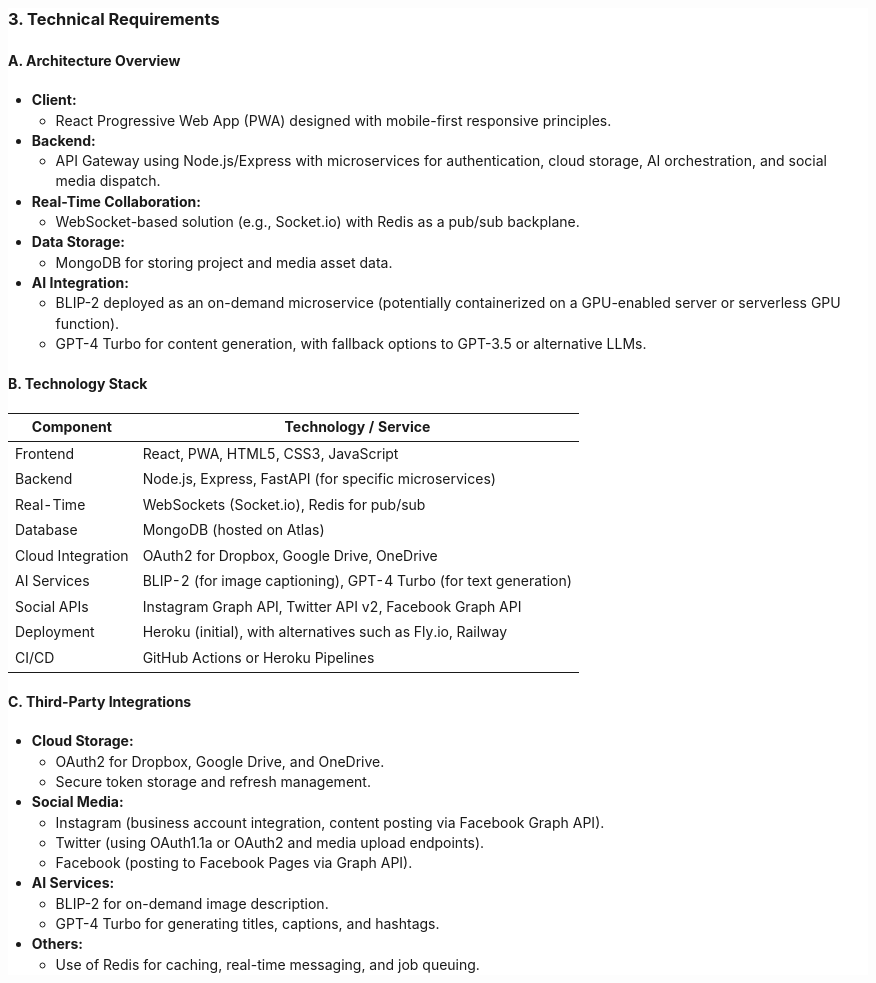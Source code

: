 ### 3. Technical Requirements

#### A. Architecture Overview

- **Client:**  
  - React Progressive Web App (PWA) designed with mobile-first responsive principles.
- **Backend:**  
  - API Gateway using Node.js/Express with microservices for authentication, cloud storage, AI orchestration, and social media dispatch.
- **Real-Time Collaboration:**  
  - WebSocket-based solution (e.g., Socket.io) with Redis as a pub/sub backplane.
- **Data Storage:**  
  - MongoDB for storing project and media asset data.
- **AI Integration:**  
  - BLIP-2 deployed as an on-demand microservice (potentially containerized on a GPU-enabled server or serverless GPU function).
  - GPT-4 Turbo for content generation, with fallback options to GPT-3.5 or alternative LLMs.

#### B. Technology Stack

| Component             | Technology / Service                            |
|-----------------------|-------------------------------------------------|
| Frontend              | React, PWA, HTML5, CSS3, JavaScript             |
| Backend               | Node.js, Express, FastAPI (for specific microservices) |
| Real-Time             | WebSockets (Socket.io), Redis for pub/sub       |
| Database              | MongoDB (hosted on Atlas)                         |
| Cloud Integration     | OAuth2 for Dropbox, Google Drive, OneDrive        |
| AI Services           | BLIP-2 (for image captioning), GPT-4 Turbo (for text generation) |
| Social APIs           | Instagram Graph API, Twitter API v2, Facebook Graph API |
| Deployment            | Heroku (initial), with alternatives such as Fly.io, Railway |
| CI/CD                 | GitHub Actions or Heroku Pipelines              |

#### C. Third-Party Integrations

- **Cloud Storage:**  
  - OAuth2 for Dropbox, Google Drive, and OneDrive.  
  - Secure token storage and refresh management.
- **Social Media:**  
  - Instagram (business account integration, content posting via Facebook Graph API).  
  - Twitter (using OAuth1.1a or OAuth2 and media upload endpoints).  
  - Facebook (posting to Facebook Pages via Graph API).
- **AI Services:**  
  - BLIP-2 for on-demand image description.
  - GPT-4 Turbo for generating titles, captions, and hashtags.
- **Others:**  
  - Use of Redis for caching, real-time messaging, and job queuing.
